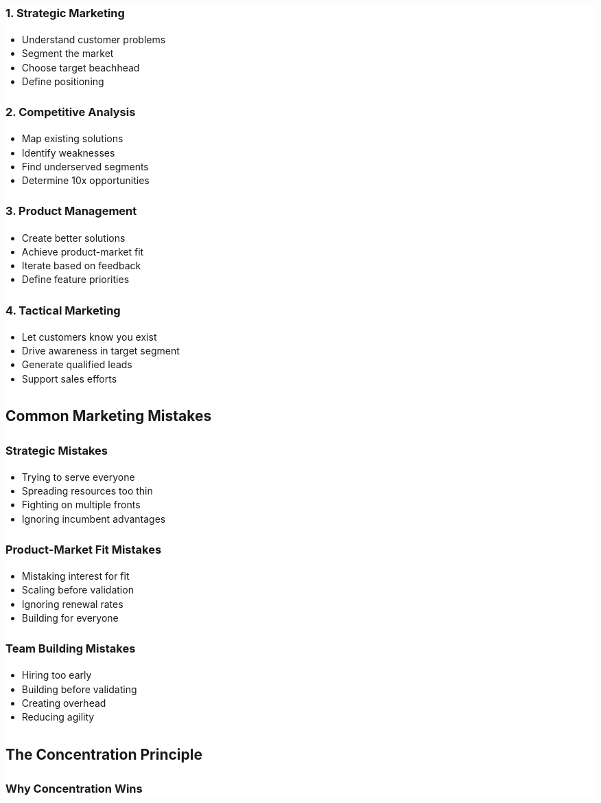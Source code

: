 ### 1. Strategic Marketing
- Understand customer problems
- Segment the market
- Choose target beachhead
- Define positioning

### 2. Competitive Analysis
- Map existing solutions
- Identify weaknesses
- Find underserved segments
- Determine 10x opportunities

### 3. Product Management
- Create better solutions
- Achieve product-market fit
- Iterate based on feedback
- Define feature priorities

### 4. Tactical Marketing
- Let customers know you exist
- Drive awareness in target segment
- Generate qualified leads
- Support sales efforts

## Common Marketing Mistakes

### Strategic Mistakes
- Trying to serve everyone
- Spreading resources too thin
- Fighting on multiple fronts
- Ignoring incumbent advantages

### Product-Market Fit Mistakes
- Mistaking interest for fit
- Scaling before validation
- Ignoring renewal rates
- Building for everyone

### Team Building Mistakes
- Hiring too early
- Building before validating
- Creating overhead
- Reducing agility

## The Concentration Principle

### Why Concentration Wins
